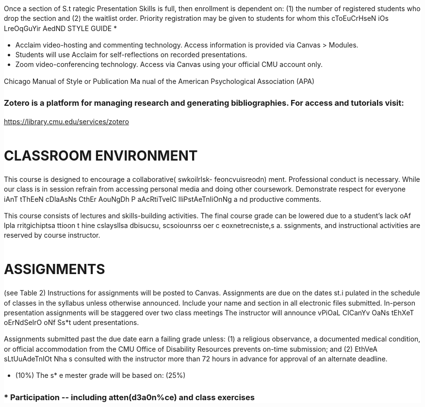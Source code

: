 Once a section of S.t rategic Presentation Skills is full, then enrollment is dependent on: (1) the number of registered
students who drop the section and (2) the waitlist order. Priority registration may be given to students for whom this
cToEuCrHseN iOs LreOqGuYir AedND STYLE GUIDE
* 
*  Acclaim video-hosting and commenting technology. Access information is provided via Canvas > Modules.
*  Students will use Acclaim for self-reflections on recorded presentations.
*  Zoom video-conferencing technology. Access via Canvas using your official CMU account only.

Chicago Manual of Style or Publication Ma nual of the American Psychological Association (APA)
### Zotero is a platform for managing research and generating bibliographies. For access and tutorials visit:

https://library.cmu.edu/services/zotero
# CLASSROOM ENVIRONMENT

This course is designed to encourage a collaborative( swkoilrlsk- feoncvuisreodn) ment. Professional conduct is necessary. While our
class is in session refrain from accessing personal media and doing other coursework. Demonstrate respect for everyone
iAnT tThEeN cDlaAsNs CthEr AouNgDh P aAcRtiTveIC lIiPstAeTnIiOnNg a nd productive comments.

This course consists of lectures and skills-building activities. The final course grade can be lowered due to a student’s
lack oAf lpla rritgichiptsa ttioon t hine cslaysllsa dbisucsu, scsoiounrss oer c eoxnetrecniste,s a. ssignments, and instructional activities are reserved
by course instructor.
# ASSIGNMENTS

(see Table 2)
Instructions for assignments will be posted to Canvas. Assignments are due on the dates st.i pulated in the schedule of
classes in the syllabus unless otherwise announced. Include your name and section in all electronic files
submitted. In-person presentation assignments will be staggered over two class meetings The instructor will announce
vPiOaL CICanYv OaNs tEhXeT oErNdSeIrO oNf Ss*t udent presentations.

Assignments submitted past the due date earn a failing grade unless: (1) a religious observance, a documented medical
condition, or official accommodation from the CMU Office of Disability Resources prevents on-time submission; and (2)
EthVeA sLtUuAdeTnIOt Nha s consulted with the instructor more than 72 hours in advance for approval of an alternate deadline.
*  (10%)
The s* e mester grade will be based on: (25%)
### *  Participation -- including atten(d3a0n%ce) and class exercises
